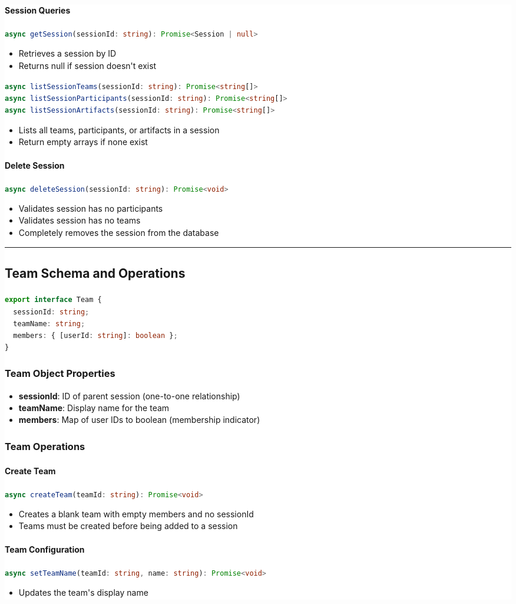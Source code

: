 #### **Session Queries**
```typescript
async getSession(sessionId: string): Promise<Session | null>
```
- Retrieves a session by ID
- Returns null if session doesn't exist

```typescript
async listSessionTeams(sessionId: string): Promise<string[]>
async listSessionParticipants(sessionId: string): Promise<string[]>
async listSessionArtifacts(sessionId: string): Promise<string[]>
```
- Lists all teams, participants, or artifacts in a session
- Return empty arrays if none exist

#### **Delete Session**
```typescript
async deleteSession(sessionId: string): Promise<void>
```
- Validates session has no participants
- Validates session has no teams
- Completely removes the session from the database

---

## Team Schema and Operations

```typescript
export interface Team {
  sessionId: string;
  teamName: string;
  members: { [userId: string]: boolean };
}
```

### Team Object Properties
- **sessionId**: ID of parent session (one-to-one relationship)
- **teamName**: Display name for the team
- **members**: Map of user IDs to boolean (membership indicator)

### **Team Operations**

#### **Create Team**
```typescript
async createTeam(teamId: string): Promise<void>
```
- Creates a blank team with empty members and no sessionId
- Teams must be created before being added to a session

#### **Team Configuration**
```typescript
async setTeamName(teamId: string, name: string): Promise<void>
```
- Updates the team's display name
